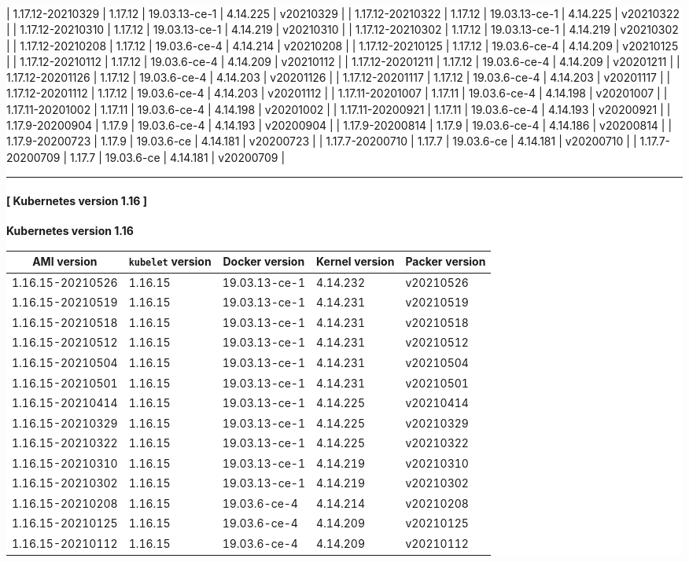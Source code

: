 | 1\.17\.12\-20210329 | 1\.17\.12 | 19\.03\.13\-ce\-1 | 4\.14\.225 | v20210329 | 
| 1\.17\.12\-20210322 | 1\.17\.12 | 19\.03\.13\-ce\-1 | 4\.14\.225 | v20210322 | 
| 1\.17\.12\-20210310 | 1\.17\.12 | 19\.03\.13\-ce\-1 | 4\.14\.219 | v20210310 | 
| 1\.17\.12\-20210302 | 1\.17\.12 | 19\.03\.13\-ce\-1 | 4\.14\.219 | v20210302 | 
| 1\.17\.12\-20210208 | 1\.17\.12 | 19\.03\.6\-ce\-4 | 4\.14\.214 | v20210208 | 
| 1\.17\.12\-20210125 | 1\.17\.12 | 19\.03\.6\-ce\-4 | 4\.14\.209 | v20210125 | 
| 1\.17\.12\-20210112 | 1\.17\.12 | 19\.03\.6\-ce\-4 | 4\.14\.209 | v20210112 | 
| 1\.17\.12\-20201211 | 1\.17\.12 | 19\.03\.6\-ce\-4 | 4\.14\.209 | v20201211 | 
| 1\.17\.12\-20201126 | 1\.17\.12 | 19\.03\.6\-ce\-4 | 4\.14\.203 | v20201126 | 
| 1\.17\.12\-20201117 | 1\.17\.12 | 19\.03\.6\-ce\-4 | 4\.14\.203 | v20201117 | 
| 1\.17\.12\-20201112 | 1\.17\.12 | 19\.03\.6\-ce\-4 | 4\.14\.203 | v20201112 | 
| 1\.17\.11\-20201007 | 1\.17\.11 | 19\.03\.6\-ce\-4 | 4\.14\.198 | v20201007 | 
| 1\.17\.11\-20201002 | 1\.17\.11 | 19\.03\.6\-ce\-4 | 4\.14\.198 | v20201002 | 
| 1\.17\.11\-20200921 | 1\.17\.11 | 19\.03\.6\-ce\-4 | 4\.14\.193 | v20200921 | 
| 1\.17\.9\-20200904 | 1\.17\.9 | 19\.03\.6\-ce\-4 | 4\.14\.193 | v20200904 | 
| 1\.17\.9\-20200814 | 1\.17\.9 | 19\.03\.6\-ce\-4 | 4\.14\.186 | v20200814 | 
| 1\.17\.9\-20200723 | 1\.17\.9 | 19\.03\.6\-ce | 4\.14\.181 | v20200723 | 
| 1\.17\.7\-20200710 | 1\.17\.7 | 19\.03\.6\-ce | 4\.14\.181 | v20200710 | 
| 1\.17\.7\-20200709 | 1\.17\.7 | 19\.03\.6\-ce | 4\.14\.181 | v20200709 | 

------
#### [ Kubernetes version 1\.16 ]


**Kubernetes version 1\.16**  

| AMI version | `kubelet` version | Docker version | Kernel version | Packer version | 
| --- | --- | --- | --- | --- | 
| 1\.16\.15\-20210526 | 1\.16\.15 | 19\.03\.13\-ce\-1 | 4\.14\.232 | v20210526 | 
| 1\.16\.15\-20210519 | 1\.16\.15 | 19\.03\.13\-ce\-1 | 4\.14\.231 | v20210519 | 
| 1\.16\.15\-20210518 | 1\.16\.15 | 19\.03\.13\-ce\-1 | 4\.14\.231 | v20210518 | 
| 1\.16\.15\-20210512 | 1\.16\.15 | 19\.03\.13\-ce\-1 | 4\.14\.231 | v20210512 | 
| 1\.16\.15\-20210504 | 1\.16\.15 | 19\.03\.13\-ce\-1 | 4\.14\.231 | v20210504 | 
|  1\.16\.15\-20210501  |  1\.16\.15  |  19\.03\.13\-ce\-1  |  4\.14\.231  |  v20210501  | 
|  1\.16\.15\-20210414  |  1\.16\.15  |  19\.03\.13\-ce\-1  |  4\.14\.225  |  v20210414  | 
|  1\.16\.15\-20210329  |  1\.16\.15  |  19\.03\.13\-ce\-1  |  4\.14\.225  |  v20210329  | 
|  1\.16\.15\-20210322  |  1\.16\.15  |  19\.03\.13\-ce\-1  |  4\.14\.225  |  v20210322  | 
|  1\.16\.15\-20210310  |  1\.16\.15  |  19\.03\.13\-ce\-1  |  4\.14\.219  |  v20210310  | 
|  1\.16\.15\-20210302  |  1\.16\.15  |  19\.03\.13\-ce\-1  |  4\.14\.219  |  v20210302  | 
|  1\.16\.15\-20210208  |  1\.16\.15  |  19\.03\.6\-ce\-4  |  4\.14\.214  |  v20210208  | 
|  1\.16\.15\-20210125  |  1\.16\.15  |  19\.03\.6\-ce\-4  |  4\.14\.209  |  v20210125  | 
|  1\.16\.15\-20210112  |  1\.16\.15  |  19\.03\.6\-ce\-4  |  4\.14\.209  |  v20210112  | 